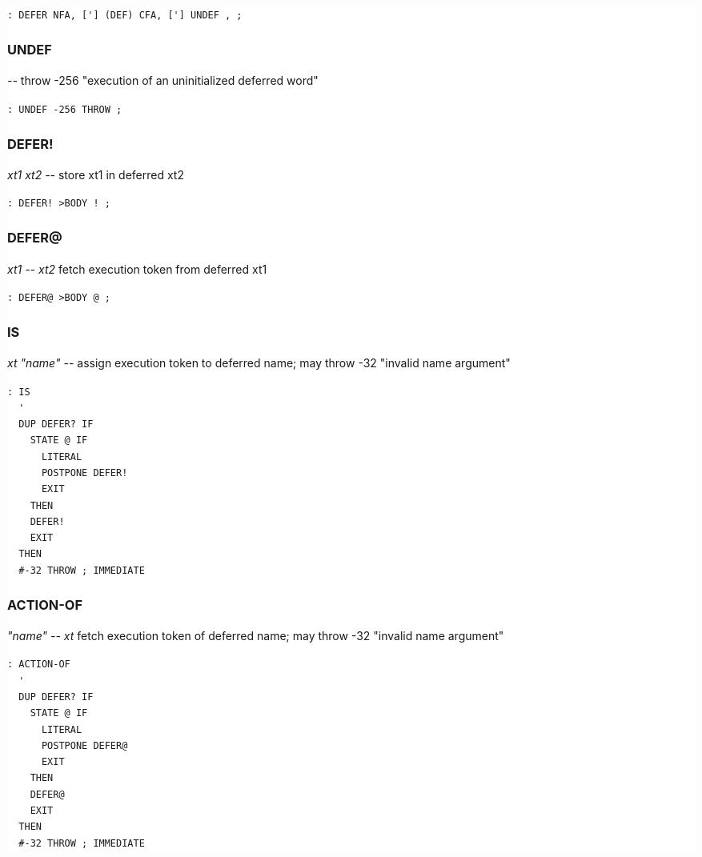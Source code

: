     : DEFER NFA, ['] (DEF) CFA, ['] UNDEF , ;

### UNDEF
_--_
throw -256 "execution of an uninitialized deferred word"

    : UNDEF -256 THROW ;

### DEFER!
_xt1 xt2 --_
store xt1 in deferred xt2

    : DEFER! >BODY ! ;

### DEFER@
_xt1 -- xt2_
fetch execution token from deferred xt1

    : DEFER@ >BODY @ ;

### IS
_xt "<spaces>name<space>" --_
assign execution token to deferred name;
may throw -32 "invalid name argument"

    : IS
      '
      DUP DEFER? IF
        STATE @ IF
          LITERAL
          POSTPONE DEFER!
          EXIT
        THEN
        DEFER!
        EXIT
      THEN
      #-32 THROW ; IMMEDIATE

### ACTION-OF
_"<spaces>name<space>" -- xt_
fetch execution token of deferred name;
may throw -32 "invalid name argument"

    : ACTION-OF
      '
      DUP DEFER? IF
        STATE @ IF
          LITERAL
          POSTPONE DEFER@
          EXIT
        THEN
        DEFER@
        EXIT
      THEN
      #-32 THROW ; IMMEDIATE
